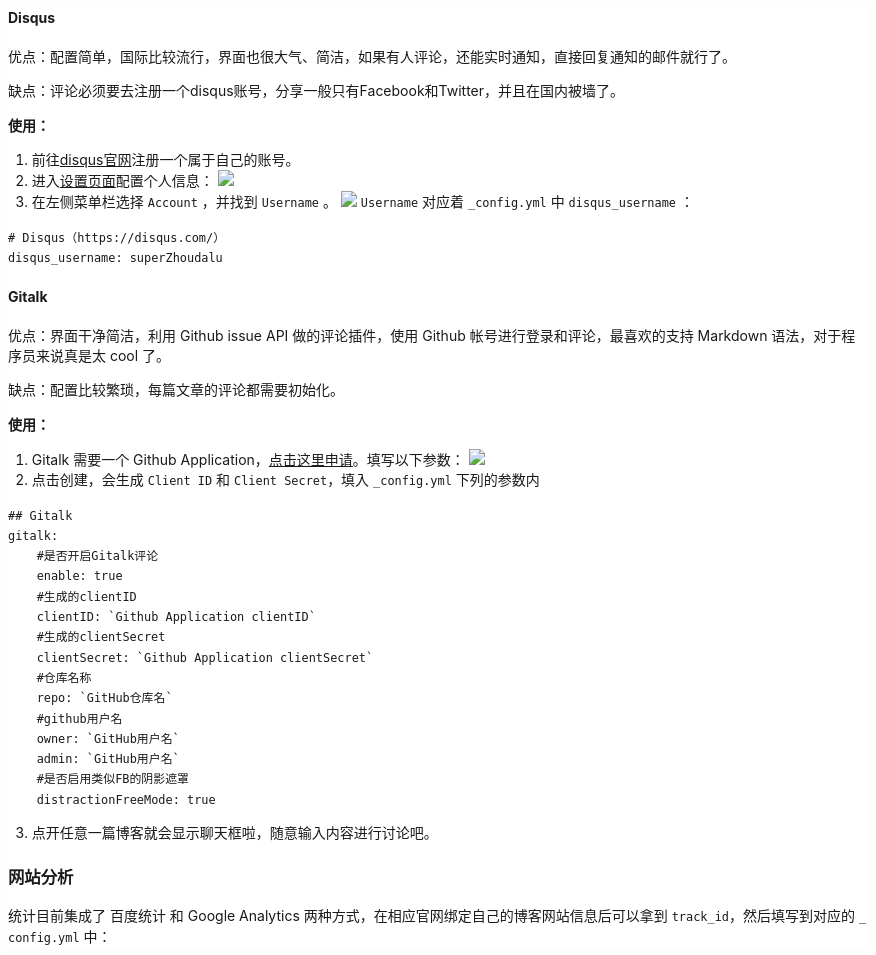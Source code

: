 #### Disqus

优点：配置简单，国际比较流行，界面也很大气、简洁，如果有人评论，还能实时通知，直接回复通知的邮件就行了。

缺点：评论必须要去注册一个disqus账号，分享一般只有Facebook和Twitter，并且在国内被墙了。

**使用：**

1. 前往[disqus官网](https://disqus.com/)注册一个属于自己的账号。
2. 进入[设置页面](https://disqus.com/home/settings/profile/)配置个人信息：
 ![](http://ww1.sinaimg.cn/large/005yqb1Zly1g0n19onbuhj31jo0v8tdk.jpg)
3. 在左侧菜单栏选择 `Account` ，并找到 `Username` 。
 ![](http://ww1.sinaimg.cn/large/005yqb1Zly1g0n19yzb04j31jo0v8dju.jpg)
`Username`  对应着 `_config.yml` 中  `disqus_username` ：

```
# Disqus（https://disqus.com/）
disqus_username: superZhoudalu
```

#### Gitalk

优点：界面干净简洁，利用 Github issue API 做的评论插件，使用 Github 帐号进行登录和评论，最喜欢的支持 Markdown 语法，对于程序员来说真是太 cool 了。

缺点：配置比较繁琐，每篇文章的评论都需要初始化。

**使用：**

1. Gitalk 需要一个 Github Application，[点击这里申请](https://github.com/settings/applications/new)。填写以下参数：
 ![](http://ww1.sinaimg.cn/large/005yqb1Zly1g0n1a9u9c8j31jo0v8jw0.jpg)
2.  点击创建，会生成 `Client ID` 和 `Client Secret`，填入 `_config.yml` 下列的参数内

```
## Gitalk
gitalk:  
    #是否开启Gitalk评论  
    enable: true  
    #生成的clientID 
    clientID: `Github Application clientID`
    #生成的clientSecret 
    clientSecret: `Github Application clientSecret`
    #仓库名称  
    repo: `GitHub仓库名`
    #github用户名  
    owner: `GitHub用户名`  
    admin: `GitHub用户名`  
    #是否启用类似FB的阴影遮罩  
    distractionFreeMode: true
```

3. 点开任意一篇博客就会显示聊天框啦，随意输入内容进行讨论吧。

### 网站分析

统计目前集成了 百度统计 和 Google Analytics 两种方式，在相应官网绑定自己的博客网站信息后可以拿到 `track_id`，然后填写到对应的  `_config.yml`  中：
